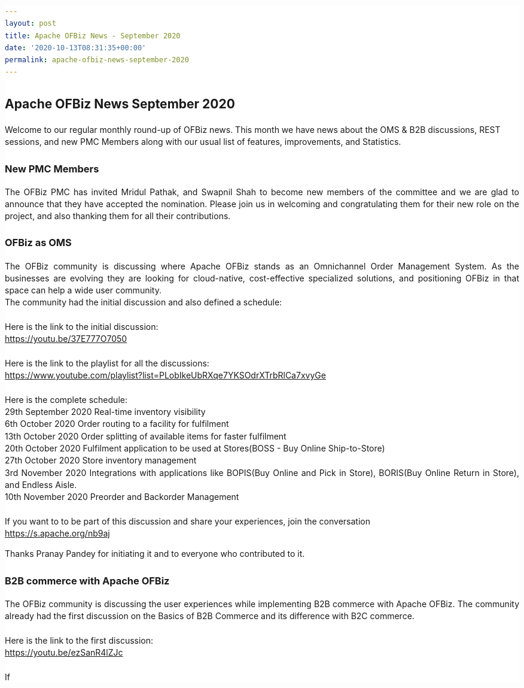 ```yaml
---
layout: post
title: Apache OFBiz News - September 2020
date: '2020-10-13T08:31:35+00:00'
permalink: apache-ofbiz-news-september-2020
---
```

<p> </p> 
  <p> </p> 
  <h2>Apache OFBiz News September 2020</h2> 
  <p>Welcome to our regular monthly round-up of OFBiz news. This month 
we have news about the OMS &amp; B2B discussions, REST sessions, and new PMC Members along with our usual list of features, improvements, and 
Statistics.</p><h3>New PMC Members<br></h3><div align="justify">The OFBiz PMC has invited Mridul Pathak, and Swapnil Shah to become new members of the committee and we are glad to announce that they have accepted the nomination. Please join us in welcoming and congratulating them for their new role on the project, and also thanking them for all their contributions.<br><h3>OFBiz as OMS</h3><p>The OFBiz community is discussing where Apache 
OFBiz stands as an Omnichannel Order Management System. As the 
businesses are evolving they are looking for cloud-native, 
cost-effective specialized solutions, and positioning OFBiz in that 
space can help a wide user community.<br>The community had the initial discussion and also defined a schedule: <br><br>Here is the link to the initial discussion:<br><a href="https://youtu.be/37E777O7050" target="_blank">https://youtu.be/37E777O7050</a><a href="https://youtu.be/37E777O7050" rel="noreferrer" target="_blank" data-saferedirecturl="https://www.google.com/url?q=https://youtu.be/ezSanR4lZJc&amp;source=gmail&amp;ust=1602573107943000&amp;usg=AFQjCNEQTHWroAakTwyaGOnziZt2bDu9xw"><br></a><br>Here is the link to the playlist for all the discussions:<br><a href="https://www.youtube.com/playlist?list=PLobIkeUbRXqe7YKSOdrXTrbRlCa7xvyGe" target="_blank">https://www.youtube.com/playlist?list=PLobIkeUbRXqe7YKSOdrXTrbRlCa7xvyGe</a><br><br>Here is the complete schedule:<br>29th September 2020 Real-time inventory visibility<br>
6th October 2020 Order routing to a facility for fulfilment<br>
13th October 2020 Order splitting of available items for faster fulfilment<br>
20th October 2020 Fulfilment application to be used at Stores(BOSS - Buy Online Ship-to-Store)<br>
27th October 2020 Store inventory management<br>
3rd November 2020 Integrations with applications like BOPIS(Buy Online 
and Pick in Store), BORIS(Buy Online Return in Store), and Endless 
Aisle.<br>
10th November 2020 Preorder and Backorder Management<br><br>If
 you want to to be part of this discussion and share your experiences, join the conversation<br><a href="https://s.apache.org/nb9aj" target="_blank">https://s.apache.org/nb9aj</a><span class="d2edcug0 hpfvmrgz qv66sw1b c1et5uql oi732d6d ik7dh3pa fgxwclzu a8c37x1j keod5gw0 nxhoafnm aigsh9s9 d3f4x2em fe6kdd0r mau55g9w c8b282yb iv3no6db jq4qci2q a3bd9o3v knj5qynh oo9gr5id hzawbc8m" dir="auto"><span><span class="d2edcug0 hpfvmrgz qv66sw1b c1et5uql oi732d6d ik7dh3pa fgxwclzu a8c37x1j keod5gw0 nxhoafnm aigsh9s9 d3f4x2em fe6kdd0r mau55g9w c8b282yb iv3no6db jq4qci2q a3bd9o3v knj5qynh oo9gr5id hzawbc8m" dir="auto"><span></span></span></span></span></p><span class="d2edcug0 hpfvmrgz qv66sw1b c1et5uql oi732d6d ik7dh3pa fgxwclzu a8c37x1j keod5gw0 nxhoafnm aigsh9s9 d3f4x2em fe6kdd0r mau55g9w c8b282yb iv3no6db jq4qci2q a3bd9o3v knj5qynh oo9gr5id hzawbc8m" dir="auto"><span>Thanks Pranay Pandey for initiating it and to everyone who contributed to it.</span></span></div><div align="justify"><h3>B2B commerce with Apache OFBiz<br></h3>The OFBiz community is 
discussing the user experiences while implementing B2B commerce with 
Apache OFBiz. The community already had the first discussion on the 
Basics of B2B Commerce and its difference with B2C commerce. <br><br>Here is the link to the first discussion:<br><a href="https://youtu.be/ezSanR4lZJc" rel="noreferrer" target="_blank" data-saferedirecturl="https://www.google.com/url?q=https://youtu.be/ezSanR4lZJc&amp;source=gmail&amp;ust=1602573107943000&amp;usg=AFQjCNEQTHWroAakTwyaGOnziZt2bDu9xw">https://youtu.be/ezSanR4lZJc</a><br><br>If
